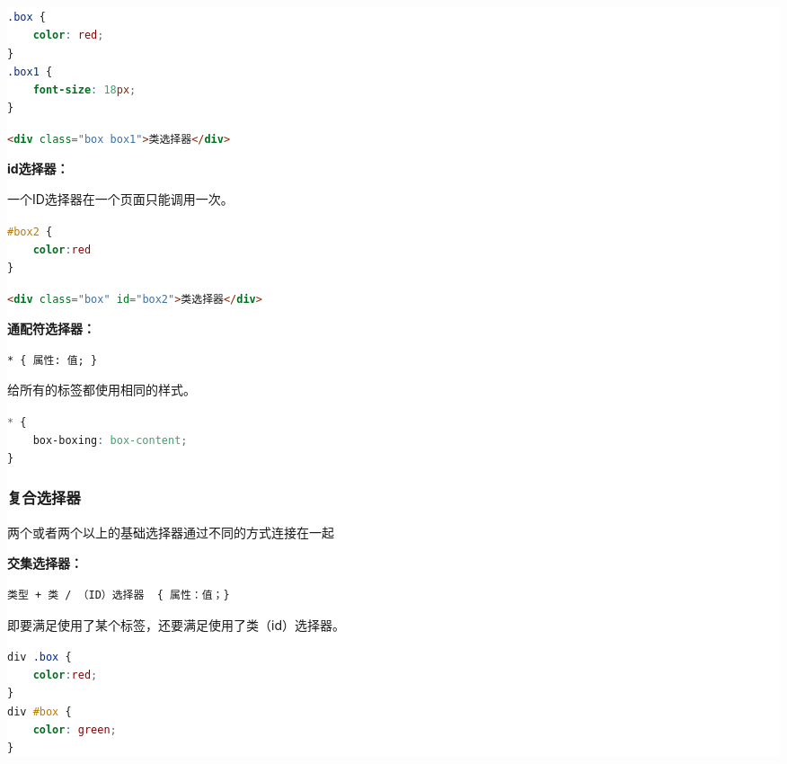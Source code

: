 ```css
.box {
	color: red;
}
.box1 {
    font-size: 18px;
}
```

```html
<div class="box box1">类选择器</div>
```

**id选择器：**

一个ID选择器在一个页面只能调用一次。

```css
#box2 {
	color:red
}
```

```html
<div class="box" id="box2">类选择器</div>
```

**通配符选择器：**

```
* { 属性: 值; }
```

给所有的标签都使用相同的样式。

```css
* {
	box-boxing: box-content;
}
```

### 复合选择器

两个或者两个以上的基础选择器通过不同的方式连接在一起

**交集选择器：**

```
类型 + 类 / （ID）选择器  { 属性：值；}
```

即要满足使用了某个标签，还要满足使用了类（id）选择器。

```css
div .box {
	color:red;
}
div #box {
	color: green;
}
```
